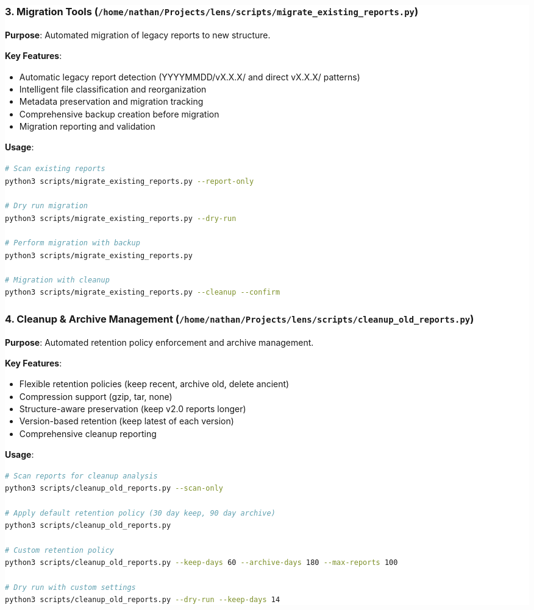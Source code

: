 ### 3. Migration Tools (`/home/nathan/Projects/lens/scripts/migrate_existing_reports.py`)

**Purpose**: Automated migration of legacy reports to new structure.

**Key Features**:
- Automatic legacy report detection (YYYYMMDD/vX.X.X/ and direct vX.X.X/ patterns)
- Intelligent file classification and reorganization
- Metadata preservation and migration tracking
- Comprehensive backup creation before migration
- Migration reporting and validation

**Usage**:
```bash
# Scan existing reports
python3 scripts/migrate_existing_reports.py --report-only

# Dry run migration
python3 scripts/migrate_existing_reports.py --dry-run

# Perform migration with backup
python3 scripts/migrate_existing_reports.py

# Migration with cleanup
python3 scripts/migrate_existing_reports.py --cleanup --confirm
```

### 4. Cleanup & Archive Management (`/home/nathan/Projects/lens/scripts/cleanup_old_reports.py`)

**Purpose**: Automated retention policy enforcement and archive management.

**Key Features**:
- Flexible retention policies (keep recent, archive old, delete ancient)
- Compression support (gzip, tar, none)
- Structure-aware preservation (keep v2.0 reports longer)
- Version-based retention (keep latest of each version)
- Comprehensive cleanup reporting

**Usage**:
```bash
# Scan reports for cleanup analysis
python3 scripts/cleanup_old_reports.py --scan-only

# Apply default retention policy (30 day keep, 90 day archive)
python3 scripts/cleanup_old_reports.py

# Custom retention policy
python3 scripts/cleanup_old_reports.py --keep-days 60 --archive-days 180 --max-reports 100

# Dry run with custom settings
python3 scripts/cleanup_old_reports.py --dry-run --keep-days 14
```
